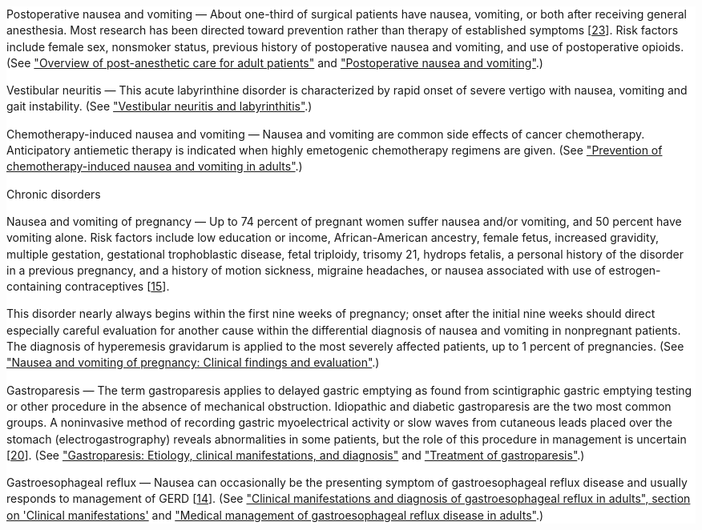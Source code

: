 Postoperative nausea and vomiting — About one-third of surgical patients have nausea, vomiting, or both after receiving general anesthesia. Most research has been directed toward prevention rather than therapy of established symptoms \[[23](https://www.uptodate.com/contents/approach-to-the-adult-with-nausea-and-vomiting/abstract/23)\]. Risk factors include female sex, nonsmoker status, previous history of postoperative nausea and vomiting, and use of postoperative opioids. (See ["Overview of post-anesthetic care for adult patients"](https://www.uptodate.com/contents/overview-of-post-anesthetic-care-for-adult-patients?topicRef=2537&source=see_link) and ["Postoperative nausea and vomiting"](https://www.uptodate.com/contents/postoperative-nausea-and-vomiting?topicRef=2537&source=see_link).)

Vestibular neuritis — This acute labyrinthine disorder is characterized by rapid onset of severe vertigo with nausea, vomiting and gait instability. (See ["Vestibular neuritis and labyrinthitis"](https://www.uptodate.com/contents/vestibular-neuritis-and-labyrinthitis?topicRef=2537&source=see_link).)

Chemotherapy-induced nausea and vomiting — Nausea and vomiting are common side effects of cancer chemotherapy. Anticipatory antiemetic therapy is indicated when highly emetogenic chemotherapy regimens are given. (See ["Prevention of chemotherapy-induced nausea and vomiting in adults"](https://www.uptodate.com/contents/prevention-of-chemotherapy-induced-nausea-and-vomiting-in-adults?topicRef=2537&source=see_link).)

Chronic disorders

Nausea and vomiting of pregnancy — Up to 74 percent of pregnant women suffer nausea and/or vomiting, and 50 percent have vomiting alone. Risk factors include low education or income, African-American ancestry, female fetus, increased gravidity, multiple gestation, gestational trophoblastic disease, fetal triploidy, trisomy 21, hydrops fetalis, a personal history of the disorder in a previous pregnancy, and a history of motion sickness, migraine headaches, or nausea associated with use of estrogen-containing contraceptives \[[15](https://www.uptodate.com/contents/approach-to-the-adult-with-nausea-and-vomiting/abstract/15)\].

This disorder nearly always begins within the first nine weeks of pregnancy; onset after the initial nine weeks should direct especially careful evaluation for another cause within the differential diagnosis of nausea and vomiting in nonpregnant patients. The diagnosis of hyperemesis gravidarum is applied to the most severely affected patients, up to 1 percent of pregnancies. (See ["Nausea and vomiting of pregnancy: Clinical findings and evaluation"](https://www.uptodate.com/contents/nausea-and-vomiting-of-pregnancy-clinical-findings-and-evaluation?topicRef=2537&source=see_link).)

Gastroparesis — The term gastroparesis applies to delayed gastric emptying as found from scintigraphic gastric emptying testing or other procedure in the absence of mechanical obstruction. Idiopathic and diabetic gastroparesis are the two most common groups. A noninvasive method of recording gastric myoelectrical activity or slow waves from cutaneous leads placed over the stomach (electrogastrography) reveals abnormalities in some patients, but the role of this procedure in management is uncertain \[[20](https://www.uptodate.com/contents/approach-to-the-adult-with-nausea-and-vomiting/abstract/20)\]. (See ["Gastroparesis: Etiology, clinical manifestations, and diagnosis"](https://www.uptodate.com/contents/gastroparesis-etiology-clinical-manifestations-and-diagnosis?topicRef=2537&source=see_link) and ["Treatment of gastroparesis"](https://www.uptodate.com/contents/treatment-of-gastroparesis?topicRef=2537&source=see_link).)

Gastroesophageal reflux — Nausea can occasionally be the presenting symptom of gastroesophageal reflux disease and usually responds to management of GERD \[[14](https://www.uptodate.com/contents/approach-to-the-adult-with-nausea-and-vomiting/abstract/14)\]. (See ["Clinical manifestations and diagnosis of gastroesophageal reflux in adults", section on 'Clinical manifestations'](https://www.uptodate.com/contents/clinical-manifestations-and-diagnosis-of-gastroesophageal-reflux-in-adults?sectionName=Clinical%20manifestations&topicRef=2537&anchor=H4&source=see_link#H4) and ["Medical management of gastroesophageal reflux disease in adults"](https://www.uptodate.com/contents/medical-management-of-gastroesophageal-reflux-disease-in-adults?topicRef=2537&source=see_link).)
